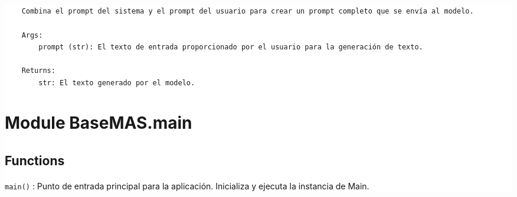         Combina el prompt del sistema y el prompt del usuario para crear un prompt completo que se envía al modelo.

        Args:
            prompt (str): El texto de entrada proporcionado por el usuario para la generación de texto.

        Returns:
            str: El texto generado por el modelo.


Module BaseMAS.main
===================

Functions
---------

`main()`
:   Punto de entrada principal para la aplicación. Inicializa y ejecuta la instancia de Main.
